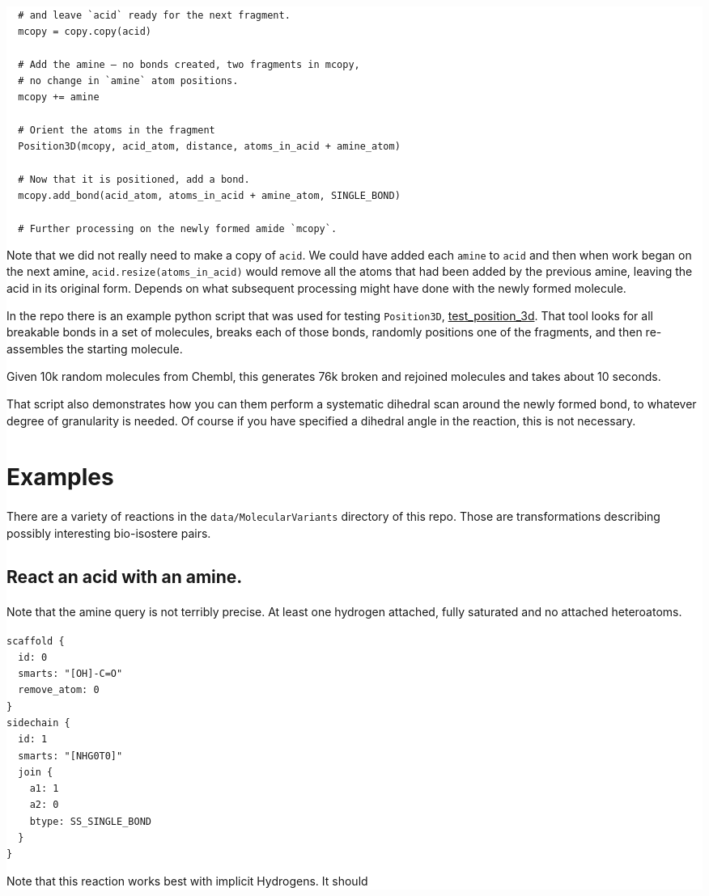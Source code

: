 ```
  # and leave `acid` ready for the next fragment.
  mcopy = copy.copy(acid)

  # Add the amine – no bonds created, two fragments in mcopy,
  # no change in `amine` atom positions.
  mcopy += amine

  # Orient the atoms in the fragment
  Position3D(mcopy, acid_atom, distance, atoms_in_acid + amine_atom)

  # Now that it is positioned, add a bond.
  mcopy.add_bond(acid_atom, atoms_in_acid + amine_atom, SINGLE_BOND)

  # Further processing on the newly formed amide `mcopy`.
```
Note that we did not really need to make a copy of `acid`. We could
have added each `amine` to `acid` and then when work began on the
next amine, `acid.resize(atoms_in_acid)` would remove all the atoms
that had been added by the previous amine, leaving the acid in its
original form. Depends on what subsequent processing might have
done with the newly formed molecule.

In the repo there is an example python script that was used for
testing `Position3D`, [test_position_3d](/contrib/bin/test_position_3d.py).
That tool looks for all breakable bonds in a
set of molecules, breaks each of those bonds, randomly positions
one of the fragments, and then re-assembles the starting molecule.

Given 10k random molecules from Chembl, this generates 76k 
broken and rejoined molecules and takes about 10 seconds.

That script also demonstrates how you can them perform a systematic
dihedral scan around the newly formed bond, to whatever degree of
granularity is needed. Of course if you have specified a dihedral
angle in the reaction, this is not necessary.

# Examples

There are a variety of reactions in the `data/MolecularVariants` directory
of this repo. Those are transformations describing possibly interesting
bio-isostere pairs.

## React an acid with an amine.
Note that the amine query is not terribly
precise. At least one hydrogen attached, fully saturated and no attached
heteroatoms.
```
scaffold {
  id: 0
  smarts: "[OH]-C=O"
  remove_atom: 0
}
sidechain {
  id: 1
  smarts: "[NHG0T0]"
  join {
    a1: 1
    a2: 0
    btype: SS_SINGLE_BOND
  }
}
```
Note that this reaction works best with implicit Hydrogens. It should